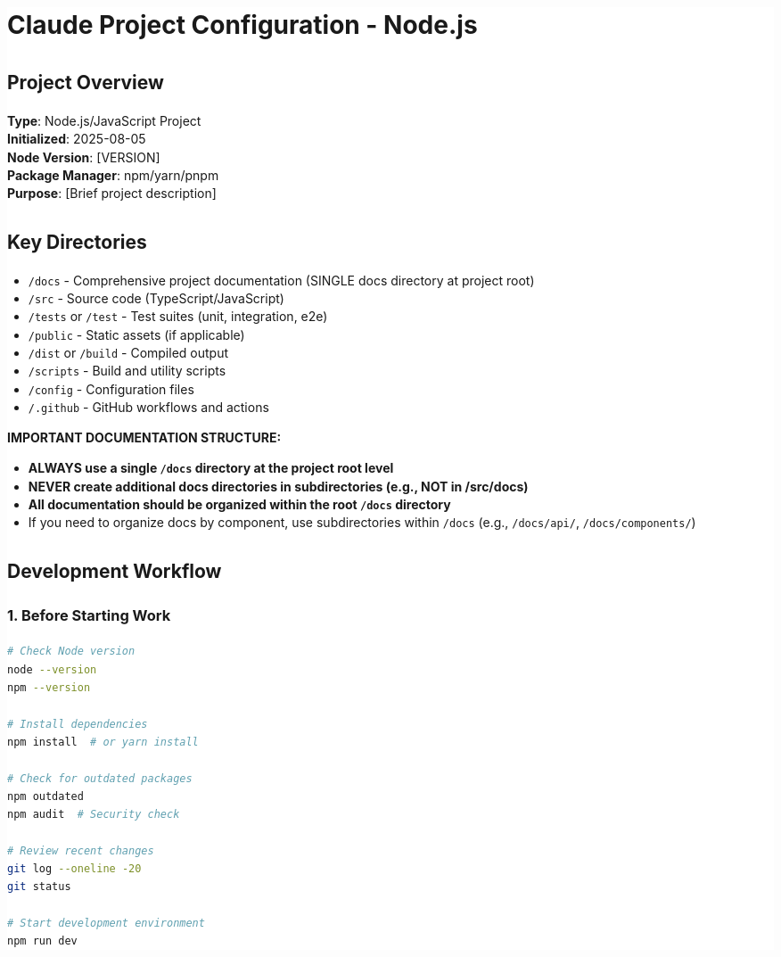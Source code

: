 # Claude Project Configuration - Node.js

## Project Overview
**Type**: Node.js/JavaScript Project  
**Initialized**: 2025-08-05  
**Node Version**: [VERSION]  
**Package Manager**: npm/yarn/pnpm  
**Purpose**: [Brief project description]

## Key Directories
- `/docs` - Comprehensive project documentation (SINGLE docs directory at project root)
- `/src` - Source code (TypeScript/JavaScript)
- `/tests` or `/test` - Test suites (unit, integration, e2e)
- `/public` - Static assets (if applicable)
- `/dist` or `/build` - Compiled output
- `/scripts` - Build and utility scripts
- `/config` - Configuration files
- `/.github` - GitHub workflows and actions

**IMPORTANT DOCUMENTATION STRUCTURE:**
- **ALWAYS use a single `/docs` directory at the project root level**
- **NEVER create additional docs directories in subdirectories (e.g., NOT in /src/docs)**
- **All documentation should be organized within the root `/docs` directory**
- If you need to organize docs by component, use subdirectories within `/docs` (e.g., `/docs/api/`, `/docs/components/`)

## Development Workflow

### 1. Before Starting Work
```bash
# Check Node version
node --version
npm --version

# Install dependencies
npm install  # or yarn install

# Check for outdated packages
npm outdated
npm audit  # Security check

# Review recent changes
git log --oneline -20
git status

# Start development environment
npm run dev
```
